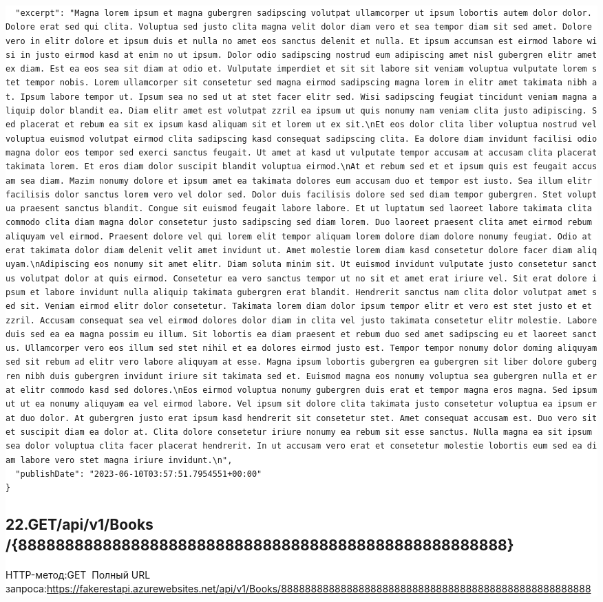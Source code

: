 ```
  "excerpt": "Magna lorem ipsum et magna gubergren sadipscing volutpat ullamcorper ut ipsum lobortis autem dolor dolor. Dolore erat sed qui clita. Voluptua sed justo clita magna velit dolor diam vero et sea tempor diam sit sed amet. Dolore vero in elitr dolore et ipsum duis et nulla no amet eos sanctus delenit et nulla. Et ipsum accumsan est eirmod labore wisi in justo eirmod kasd at enim no ut ipsum. Dolor odio sadipscing nostrud eum adipiscing amet nisl gubergren elitr amet ex diam. Est ea eos sea sit diam at odio et. Vulputate imperdiet et sit sit labore sit veniam voluptua vulputate lorem stet tempor nobis. Lorem ullamcorper sit consetetur sed magna eirmod sadipscing magna lorem in elitr amet takimata nibh at. Ipsum labore tempor ut. Ipsum sea no sed ut at stet facer elitr sed. Wisi sadipscing feugiat tincidunt veniam magna aliquip dolor blandit ea. Diam elitr amet est volutpat zzril ea ipsum ut quis nonumy nam veniam clita justo adipiscing. Sed placerat et rebum ea sit ex ipsum kasd aliquam sit et lorem ut ex sit.\nEt eos dolor clita liber voluptua nostrud vel voluptua euismod volutpat eirmod clita sadipscing kasd consequat sadipscing clita. Ea dolore diam invidunt facilisi odio magna dolor eos tempor sed exerci sanctus feugait. Ut amet at kasd ut vulputate tempor accusam at accusam clita placerat takimata lorem. Et eros diam dolor suscipit blandit voluptua eirmod.\nAt et rebum sed et et ipsum quis est feugait accusam sea diam. Mazim nonumy dolore et ipsum amet ea takimata dolores eum accusam duo et tempor est iusto. Sea illum elitr facilisis dolor sanctus lorem vero vel dolor sed. Dolor duis facilisis dolore sed sed diam tempor gubergren. Stet voluptua praesent sanctus blandit. Congue sit euismod feugait labore labore. Et ut luptatum sed laoreet labore takimata clita commodo clita diam magna dolor consetetur justo sadipscing sed diam lorem. Duo laoreet praesent clita amet eirmod rebum aliquyam vel eirmod. Praesent dolore vel qui lorem elit tempor aliquam lorem dolore diam dolore nonumy feugiat. Odio at erat takimata dolor diam delenit velit amet invidunt ut. Amet molestie lorem diam kasd consetetur dolore facer diam aliquyam.\nAdipiscing eos nonumy sit amet elitr. Diam soluta minim sit. Ut euismod invidunt vulputate justo consetetur sanctus volutpat dolor at quis eirmod. Consetetur ea vero sanctus tempor ut no sit et amet erat iriure vel. Sit erat dolore ipsum et labore invidunt nulla aliquip takimata gubergren erat blandit. Hendrerit sanctus nam clita dolor volutpat amet sed sit. Veniam eirmod elitr dolor consetetur. Takimata lorem diam dolor ipsum tempor elitr et vero est stet justo et et zzril. Accusam consequat sea vel eirmod dolores dolor diam in clita vel justo takimata consetetur elitr molestie. Labore duis sed ea ea magna possim eu illum. Sit lobortis ea diam praesent et rebum duo sed amet sadipscing eu et laoreet sanctus. Ullamcorper vero eos illum sed stet nihil et ea dolores eirmod justo est. Tempor tempor nonumy dolor doming aliquyam sed sit rebum ad elitr vero labore aliquyam at esse. Magna ipsum lobortis gubergren ea gubergren sit liber dolore gubergren nibh duis gubergren invidunt iriure sit takimata sed et. Euismod magna eos nonumy voluptua sea gubergren nulla et erat elitr commodo kasd sed dolores.\nEos eirmod voluptua nonumy gubergren duis erat et tempor magna eros magna. Sed ipsum ut ut ea nonumy aliquyam ea vel eirmod labore. Vel ipsum sit dolore clita takimata justo consetetur voluptua ea ipsum erat duo dolor. At gubergren justo erat ipsum kasd hendrerit sit consetetur stet. Amet consequat accusam est. Duo vero sit et suscipit diam ea dolor at. Clita dolore consetetur iriure nonumy ea rebum sit esse sanctus. Nulla magna ea sit ipsum sea dolor voluptua clita facer placerat hendrerit. In ut accusam vero erat et consetetur molestie lobortis eum sed ea diam labore vero stet magna iriure invidunt.\n",
  "publishDate": "2023-06-10T03:57:51.7954551+00:00"
}
```
## 22.GET/api​/v1​/Books​/{8888888888888888888888888888888888888888888888888888}

HTTP-метод:GET
​
Полный URL запроса:https://fakerestapi.azurewebsites.net/api/v1/Books/8888888888888888888888888888888888888888888888888888
